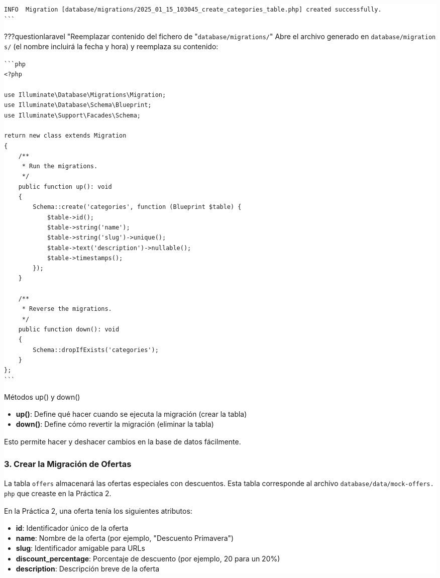     INFO  Migration [database/migrations/2025_01_15_103045_create_categories_table.php] created successfully.
    ```

???questionlaravel "Reemplazar contenido del fichero de "`database/migrations/`"
    Abre el archivo generado en `database/migrations/` (el nombre incluirá la fecha y hora) y reemplaza su contenido:

    ```php
    <?php

    use Illuminate\Database\Migrations\Migration;
    use Illuminate\Database\Schema\Blueprint;
    use Illuminate\Support\Facades\Schema;

    return new class extends Migration
    {
        /**
         * Run the migrations.
         */
        public function up(): void
        {
            Schema::create('categories', function (Blueprint $table) {
                $table->id();
                $table->string('name');
                $table->string('slug')->unique();
                $table->text('description')->nullable();
                $table->timestamps();
            });
        }

        /**
         * Reverse the migrations.
         */
        public function down(): void
        {
            Schema::dropIfExists('categories');
        }
    };
    ```

Métodos up() y down()

* **up()**: Define qué hacer cuando se ejecuta la migración (crear la tabla)
* **down()**: Define cómo revertir la migración (eliminar la tabla)

Esto permite hacer y deshacer cambios en la base de datos fácilmente.

### 3. Crear la Migración de Ofertas

La tabla `offers` almacenará las ofertas especiales con descuentos. Esta tabla corresponde al archivo `database/data/mock-offers.php` que creaste en la Práctica 2.

En la Práctica 2, una oferta tenía los siguientes atributos:

* **id**: Identificador único de la oferta
* **name**: Nombre de la oferta (por ejemplo, "Descuento Primavera")
* **slug**: Identificador amigable para URLs
* **discount\_percentage**: Porcentaje de descuento (por ejemplo, 20 para un 20%)
* **description**: Descripción breve de la oferta
